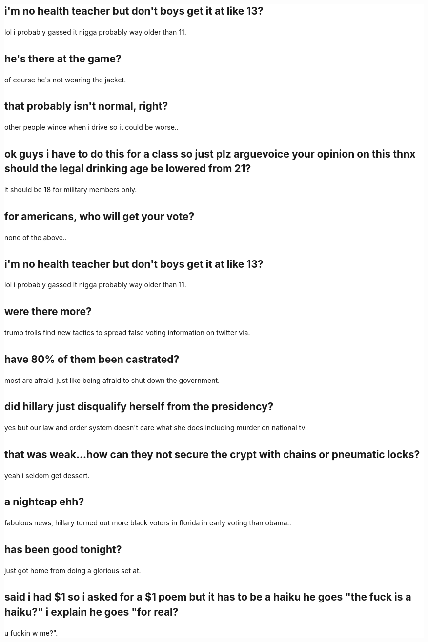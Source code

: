 ## i'm no health teacher but don't boys get it at like 13?
lol i probably gassed it nigga probably way older than 11.

## he's there at the game?
of course he's not wearing the jacket.

## that probably isn't normal, right?
other people wince when i drive so it could be worse..

## ok guys i have to do this for a class so just plz arguevoice your opinion on this thnx should the legal drinking age be lowered from 21?
it should be 18 for military members only.

## for americans, who will get your vote?
none of the above..

## i'm no health teacher but don't boys get it at like 13?
lol i probably gassed it nigga probably way older than 11.

## were there more?
trump trolls find new tactics to spread false voting information on twitter via.

## have 80% of them been castrated?
most are afraid-just like being afraid to shut down the government.

## did hillary just disqualify herself from the presidency?
yes but our law and order system doesn't care what she does including murder on national tv.

## that was weak...how can they not secure the crypt with chains or pneumatic locks?
yeah i seldom get dessert.

## a nightcap ehh?
fabulous news, hillary turned out more black voters in florida in early voting than obama..

## has been good tonight?
just got home from doing a glorious set at.

## said i had $1 so i asked for a $1 poem but it has to be a haiku he goes "the fuck is a haiku?" i explain he goes "for real?
u fuckin w me?".
